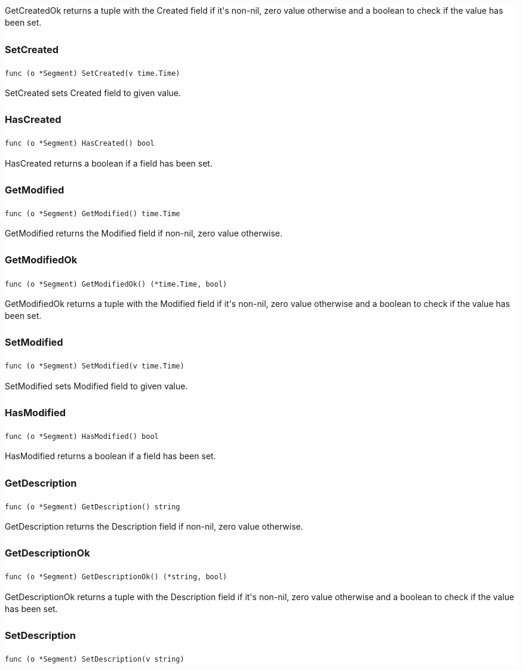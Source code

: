 GetCreatedOk returns a tuple with the Created field if it's non-nil, zero value otherwise
and a boolean to check if the value has been set.

### SetCreated

`func (o *Segment) SetCreated(v time.Time)`

SetCreated sets Created field to given value.

### HasCreated

`func (o *Segment) HasCreated() bool`

HasCreated returns a boolean if a field has been set.

### GetModified

`func (o *Segment) GetModified() time.Time`

GetModified returns the Modified field if non-nil, zero value otherwise.

### GetModifiedOk

`func (o *Segment) GetModifiedOk() (*time.Time, bool)`

GetModifiedOk returns a tuple with the Modified field if it's non-nil, zero value otherwise
and a boolean to check if the value has been set.

### SetModified

`func (o *Segment) SetModified(v time.Time)`

SetModified sets Modified field to given value.

### HasModified

`func (o *Segment) HasModified() bool`

HasModified returns a boolean if a field has been set.

### GetDescription

`func (o *Segment) GetDescription() string`

GetDescription returns the Description field if non-nil, zero value otherwise.

### GetDescriptionOk

`func (o *Segment) GetDescriptionOk() (*string, bool)`

GetDescriptionOk returns a tuple with the Description field if it's non-nil, zero value otherwise
and a boolean to check if the value has been set.

### SetDescription

`func (o *Segment) SetDescription(v string)`

